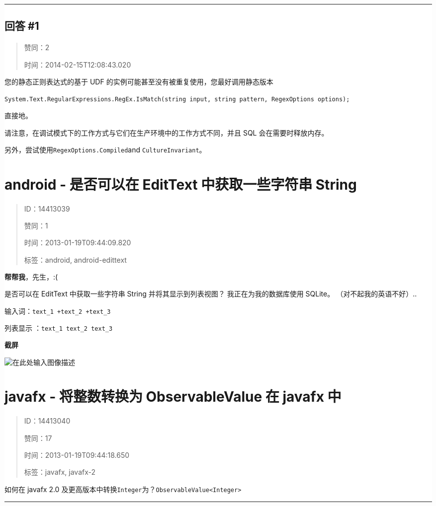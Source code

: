 * * *

## 回答 #1

> 赞同：2
> 
> 时间：2014-02-15T12:08:43.020

您的静态正则表达式的基于 UDF 的实例可能甚至没有被重复使用，您最好调用静态版本

`System.Text.RegularExpressions.RegEx.IsMatch(string input, string pattern, RegexOptions options);`

直接地。

请注意，在调试模式下的工作方式与它们在生产环境中的工作方式不同，并且 SQL 会在需要时释放内存。

另外，尝试使用`RegexOptions.Compiled`and `CultureInvariant`。

# android - 是否可以在 EditText 中获取一些字符串 String

> ID：14413039
> 
> 赞同：1
> 
> 时间：2013-01-19T09:44:09.820
> 
> 标签：android, android-edittext

**帮帮我**，先生，:(

是否可以在 EditText 中获取一些字符串 String 并将其显示到列表视图？
我正在为我的数据库使用 SQLite。
（对不起我的英语不好）..

输入词：`text_1 +text_2 +text_3`

列表显示 ：`text_1 text_2 text_3`

**截屏**

![在此处输入图像描述](../Images/f088152b6a46ab4b5547296bcb2ce7ab.png)

# javafx - 将整数转换为 ObservableValue 在 javafx 中

> ID：14413040
> 
> 赞同：17
> 
> 时间：2013-01-19T09:44:18.650
> 
> 标签：javafx, javafx-2

如何在 javafx 2.0 及更高版本中转换`Integer`为？`ObservableValue<Integer>`

* * *
